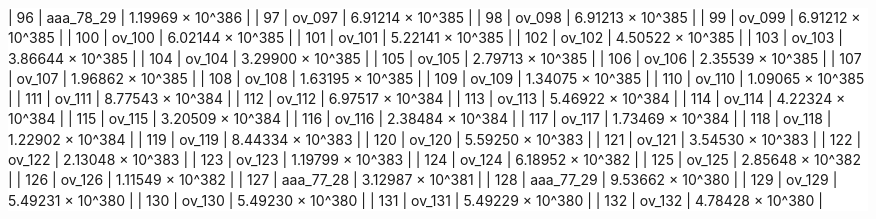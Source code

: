 | 96 | aaa_78_29 | 1.19969 × 10^386 |
| 97 | ov_097 | 6.91214 × 10^385 |
| 98 | ov_098 | 6.91213 × 10^385 |
| 99 | ov_099 | 6.91212 × 10^385 |
| 100 | ov_100 | 6.02144 × 10^385 |
| 101 | ov_101 | 5.22141 × 10^385 |
| 102 | ov_102 | 4.50522 × 10^385 |
| 103 | ov_103 | 3.86644 × 10^385 |
| 104 | ov_104 | 3.29900 × 10^385 |
| 105 | ov_105 | 2.79713 × 10^385 |
| 106 | ov_106 | 2.35539 × 10^385 |
| 107 | ov_107 | 1.96862 × 10^385 |
| 108 | ov_108 | 1.63195 × 10^385 |
| 109 | ov_109 | 1.34075 × 10^385 |
| 110 | ov_110 | 1.09065 × 10^385 |
| 111 | ov_111 | 8.77543 × 10^384 |
| 112 | ov_112 | 6.97517 × 10^384 |
| 113 | ov_113 | 5.46922 × 10^384 |
| 114 | ov_114 | 4.22324 × 10^384 |
| 115 | ov_115 | 3.20509 × 10^384 |
| 116 | ov_116 | 2.38484 × 10^384 |
| 117 | ov_117 | 1.73469 × 10^384 |
| 118 | ov_118 | 1.22902 × 10^384 |
| 119 | ov_119 | 8.44334 × 10^383 |
| 120 | ov_120 | 5.59250 × 10^383 |
| 121 | ov_121 | 3.54530 × 10^383 |
| 122 | ov_122 | 2.13048 × 10^383 |
| 123 | ov_123 | 1.19799 × 10^383 |
| 124 | ov_124 | 6.18952 × 10^382 |
| 125 | ov_125 | 2.85648 × 10^382 |
| 126 | ov_126 | 1.11549 × 10^382 |
| 127 | aaa_77_28 | 3.12987 × 10^381 |
| 128 | aaa_77_29 | 9.53662 × 10^380 |
| 129 | ov_129 | 5.49231 × 10^380 |
| 130 | ov_130 | 5.49230 × 10^380 |
| 131 | ov_131 | 5.49229 × 10^380 |
| 132 | ov_132 | 4.78428 × 10^380 |